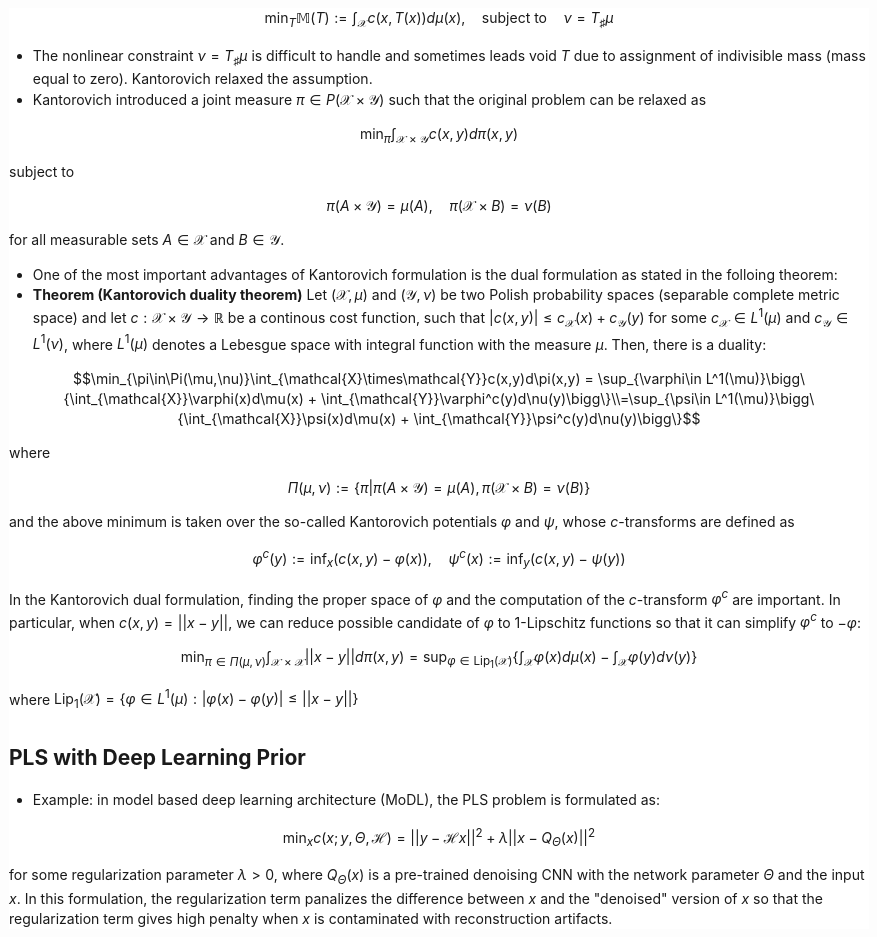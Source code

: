 $$\min_T\mathbb{M}(T):=\int_{\mathcal{X}}c(x,T(x))d\mu(x),\quad\text{subject to}\quad\nu=T_{\sharp}\mu$$

- The nonlinear constraint $\nu = T_{\sharp}\mu$ is difficult to handle and sometimes leads void $T$ due to assignment of indivisible mass (mass equal to zero). Kantorovich relaxed the assumption.
- Kantorovich introduced a joint measure $\pi\in P(\mathcal{X}\times \mathcal{Y})$ such that the original problem can be relaxed as

$$\min_{\pi}\int_{\mathcal{X}\times\mathcal{Y}}c(x,y)d\pi(x,y)$$

subject to

$$\pi(A\times\mathcal{Y})=\mu(A),\quad\pi(\mathcal{X}\times B)=\nu(B)$$

for all measurable sets $A\in\mathcal{X}$ and $B\in\mathcal{Y}$.

- One of the most important advantages of Kantorovich formulation is the dual formulation as stated in the folloing theorem:
- **Theorem (Kantorovich duality theorem)** Let $(\mathcal{X},\mu)$ and $(\mathcal{Y},\nu)$ be two Polish probability spaces (separable complete metric space) and let $c:\mathcal{X}\times\mathcal{Y}\to\mathbb{R}$ be a continous cost function, such that $|c(x,y)|\leq c_{\mathcal{X}}(x) + c_{\mathcal{Y}}(y)$ for some $c_{\mathcal{X}}\in L^1(\mu)$ and $c_{\mathcal{Y}}\in L^1(\nu)$, where $L^1(\mu)$ denotes a Lebesgue space with integral function with the measure $\mu$. Then, there is a duality:

$$\min_{\pi\in\Pi(\mu,\nu)}\int_{\mathcal{X}\times\mathcal{Y}}c(x,y)d\pi(x,y) = \sup_{\varphi\in L^1(\mu)}\bigg\{\int_{\mathcal{X}}\varphi(x)d\mu(x) + \int_{\mathcal{Y}}\varphi^c(y)d\nu(y)\bigg\}\\=\sup_{\psi\in L^1(\mu)}\bigg\{\int_{\mathcal{X}}\psi(x)d\mu(x) + \int_{\mathcal{Y}}\psi^c(y)d\nu(y)\bigg\}$$

where 

$$\Pi(\mu,\nu) := \{\pi|\pi(A\times\mathcal{Y}) = \mu(A), \pi(\mathcal{X}\times B) = \nu(B)\}$$

and the above minimum is taken over the so-called Kantorovich potentials $\varphi$ and $\psi$, whose $c$-transforms are defined as 

$$\varphi^c(y):=\inf_x(c(x,y)-\varphi(x)),\quad\psi^c(x):=\inf_y(c(x,y)-\psi(y))$$

In the Kantorovich dual formulation, finding the proper space of $\varphi$ and the computation of the $c$-transform $\varphi^c$ are important. In particular, when $c(x,y) = ||x-y||$, we can reduce possible candidate of $\varphi$ to 1-Lipschitz functions so that it can simplify $\varphi^c$ to $-\varphi$: 

$$\min_{\pi\in\Pi(\mu,\nu)}\int_{\mathcal{X}\times\mathcal{X}}||x-y||d\pi(x,y) = \sup_{\varphi\in\text{Lip}_1(\mathcal{X})}\bigg\{\int_{\mathcal{X}}\varphi(x)d\mu(x) - \int_{\mathcal{X}}\varphi(y) d\nu(y)\bigg\}$$

where $\text{Lip}_1(\mathcal{X}) = \{\varphi\in L^1(\mu):|\varphi(x)-\varphi(y)|\leq||x-y||\}$

## PLS with Deep Learning Prior

- Example: in model based deep learning architecture (MoDL), the PLS problem is formulated as:

$$\min_xc(x;y,\Theta,\mathcal{H}) = ||y-\mathcal{H}x||^2 + \lambda||x-Q_{\Theta}(x)||^2$$

for some regularization parameter $\lambda>0$, where $Q_{\Theta}(x)$ is a pre-trained denoising CNN with the network parameter $\Theta$ and the input $x$. In this formulation, the regularization term panalizes the difference between $x$ and the "denoised" version of $x$ so that the regularization term gives high penalty when $x$ is contaminated with reconstruction artifacts. 
